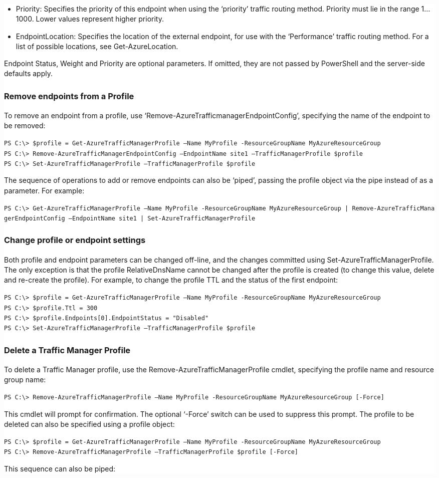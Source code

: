 -	Priority: Specifies the priority of this endpoint when using the ‘priority’ traffic routing method. Priority must lie in the range 1…1000.  Lower values represent higher priority.

-	EndpointLocation: Specifies the location of the external endpoint, for use with the ‘Performance’ traffic routing method.  For a list of possible locations, see Get-AzureLocation.

Endpoint Status, Weight and Priority are optional parameters.  If omitted, they are not passed by PowerShell and the server-side defaults apply.

### Remove endpoints from a Profile

To remove an endpoint from a profile, use ‘Remove-AzureTrafficmanagerEndpointConfig’, specifying the name of the endpoint to be removed:

	PS C:\> $profile = Get-AzureTrafficManagerProfile –Name MyProfile -ResourceGroupName MyAzureResourceGroup
	PS C:\> Remove-AzureTrafficManagerEndpointConfig –EndpointName site1 –TrafficManagerProfile $profile
	PS C:\> Set-AzureTrafficManagerProfile –TrafficManagerProfile $profile

The sequence of operations to add or remove endpoints can also be ‘piped’, passing the profile object via the pipe instead of as a parameter.  For example:

	PS C:\> Get-AzureTrafficManagerProfile –Name MyProfile -ResourceGroupName MyAzureResourceGroup | Remove-AzureTrafficManagerEndpointConfig –EndpointName site1 | Set-AzureTrafficManagerProfile

### Change profile or endpoint settings

Both profile and endpoint parameters can be changed off-line, and the changes committed using Set-AzureTrafficManagerProfile.  The only exception is that the profile RelativeDnsName cannot be changed after the profile is created (to change this value, delete and re-create the profile).
For example, to change the profile TTL and the status of the first endpoint:

	PS C:\> $profile = Get-AzureTrafficManagerProfile –Name MyProfile -ResourceGroupName MyAzureResourceGroup
	PS C:\> $profile.Ttl = 300
	PS C:\> $profile.Endpoints[0].EndpointStatus = "Disabled"
	PS C:\> Set-AzureTrafficManagerProfile –TrafficManagerProfile $profile

### Delete a Traffic Manager Profile
To delete a Traffic Manager profile, use the Remove-AzureTrafficManagerProfile cmdlet, specifying the profile name and resource group name:

	PS C:\> Remove-AzureTrafficManagerProfile –Name MyProfile -ResourceGroupName MyAzureResourceGroup [-Force]

This cmdlet will prompt for confirmation.  The optional ‘-Force’ switch can be used to suppress this prompt.
The profile to be deleted can also be specified using a profile object:

	PS C:\> $profile = Get-AzureTrafficManagerProfile –Name MyProfile -ResourceGroupName MyAzureResourceGroup
	PS C:\> Remove-AzureTrafficManagerProfile –TrafficManagerProfile $profile [-Force]

This sequence can also be piped:

